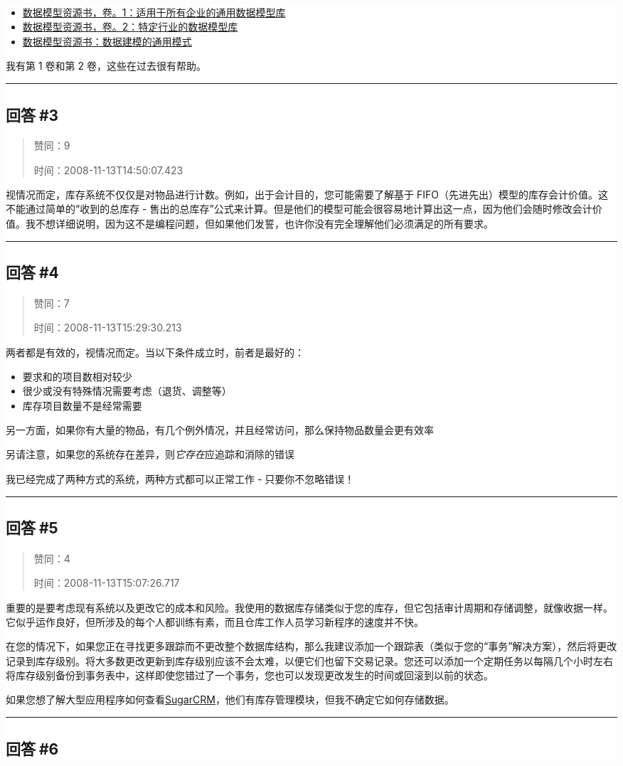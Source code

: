 *   [数据模型资源书，卷。1：适用于所有企业的通用数据模型库](https://rads.stackoverflow.com/amzn/click/com/0471380237)
*   [数据模型资源书，卷。2：特定行业的数据模型库](https://rads.stackoverflow.com/amzn/click/com/0471353485)
*   [数据模型资源书：数据建模的通用模式](https://rads.stackoverflow.com/amzn/click/com/0470178450)

我有第 1 卷和第 2 卷，这些在过去很有帮助。

* * *

## 回答 #3

> 赞同：9
> 
> 时间：2008-11-13T14:50:07.423

视情况而定，库存系统不仅仅是对物品进行计数。例如，出于会计目的，您可能需要了解基于 FIFO（先进先出）模型的库存会计价值。这不能通过简单的“收到的总库存 - 售出的总库存”公式来计算。但是他们的模型可能会很容易地计算出这一点，因为他们会随时修改会计价值。我不想详细说明，因为这不是编程问题，但如果他们发誓，也许你没有完全理解他们必须满足的所有要求。

* * *

## 回答 #4

> 赞同：7
> 
> 时间：2008-11-13T15:29:30.213

两者都是有效的，视情况而定。当以下条件成立时，前者是最好的：

*   要求和的项目数相对较少
*   很少或没有特殊情况需要考虑（退货、调整等）
*   库存项目数量不是经常需要

另一方面，如果你有大量的物品，有几个例外情况，并且经常访问，那么保持物品数量会更有效率

另请注意，如果您的系统存在差异，则*它存在*应追踪和消除的错误

我已经完成了两种方式的系统，两种方式都可以正常工作 - 只要你不忽略错误！

* * *

## 回答 #5

> 赞同：4
> 
> 时间：2008-11-13T15:07:26.717

重要的是要考虑现有系统以及更改它的成本和风险。我使用的数据库存储类似于您的库存，但它包括审计周期和存储调整，就像收据一样。它似乎运作良好，但所涉及的每个人都训练有素，而且仓库工作人员学习新程序的速度并不快。

在您的情况下，如果您正在寻找更多跟踪而不更改整个数据库结构，那么我建议添加一个跟踪表（类似于您的“事务”解决方案），然后将更改记录到库存级别。将大多数更改更新到库存级别应该不会太难，以便它们也留下交易记录。您还可以添加一个定期任务以每隔几个小时左右将库存级别备份到事务表中，这样即使您错过了一个事务，您也可以发现更改发生的时间或回滚到以前的状态。

如果您想了解大型应用程序如何查看[SugarCRM](http://www.sugarcrm.com)，他们有库存管理模块，但我不确定它如何存储数据。

* * *

## 回答 #6
